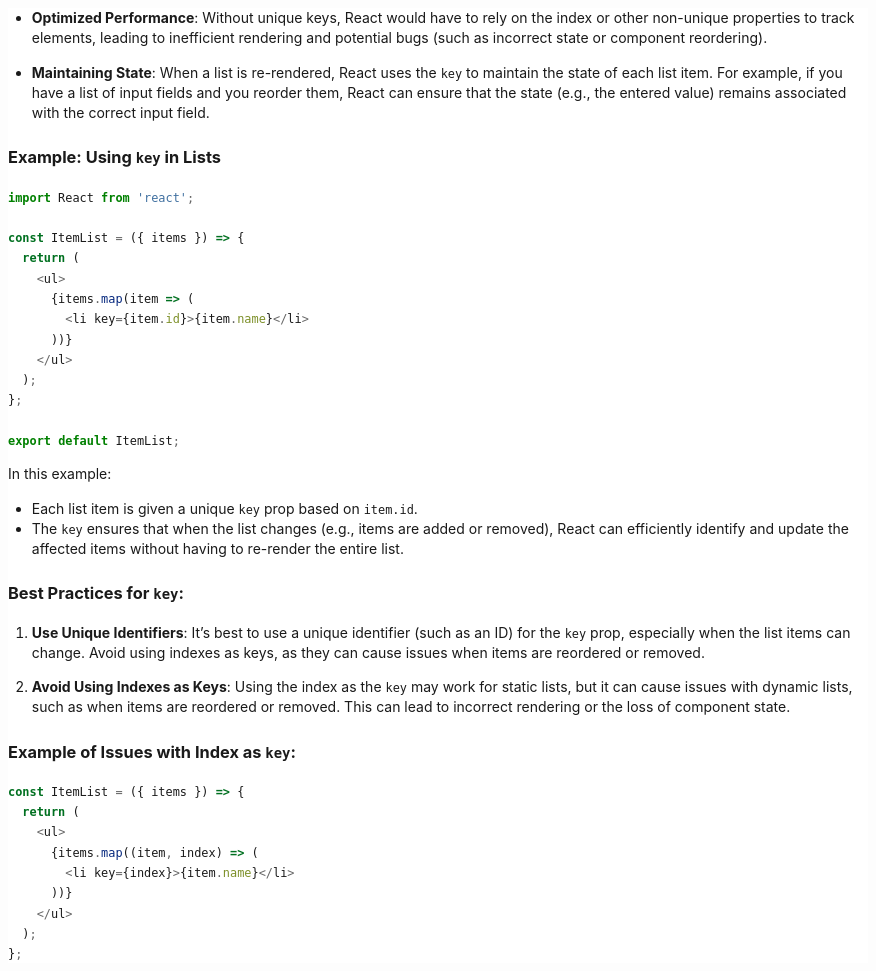 - **Optimized Performance**: Without unique keys, React would have to rely on the index or other non-unique properties to track elements, leading to inefficient rendering and potential bugs (such as incorrect state or component reordering).

- **Maintaining State**: When a list is re-rendered, React uses the `key` to maintain the state of each list item. For example, if you have a list of input fields and you reorder them, React can ensure that the state (e.g., the entered value) remains associated with the correct input field.

### Example: Using `key` in Lists

```javascript
import React from 'react';

const ItemList = ({ items }) => {
  return (
    <ul>
      {items.map(item => (
        <li key={item.id}>{item.name}</li>
      ))}
    </ul>
  );
};

export default ItemList;
```

In this example:
- Each list item is given a unique `key` prop based on `item.id`.
- The `key` ensures that when the list changes (e.g., items are added or removed), React can efficiently identify and update the affected items without having to re-render the entire list.

### Best Practices for `key`:
1. **Use Unique Identifiers**: It’s best to use a unique identifier (such as an ID) for the `key` prop, especially when the list items can change. Avoid using indexes as keys, as they can cause issues when items are reordered or removed.

2. **Avoid Using Indexes as Keys**: Using the index as the `key` may work for static lists, but it can cause issues with dynamic lists, such as when items are reordered or removed. This can lead to incorrect rendering or the loss of component state.

### Example of Issues with Index as `key`:

```javascript
const ItemList = ({ items }) => {
  return (
    <ul>
      {items.map((item, index) => (
        <li key={index}>{item.name}</li>
      ))}
    </ul>
  );
};
```
